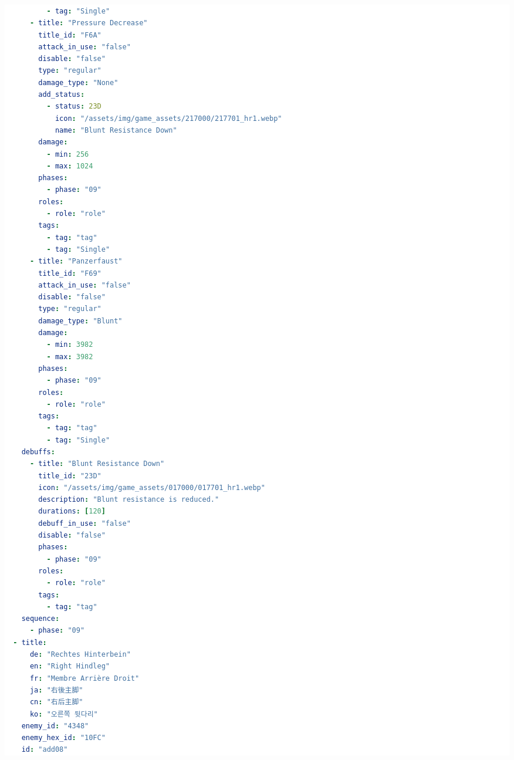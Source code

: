 ```yaml
          - tag: "Single"
      - title: "Pressure Decrease"
        title_id: "F6A"
        attack_in_use: "false"
        disable: "false"
        type: "regular"
        damage_type: "None"
        add_status:
          - status: 23D
            icon: "/assets/img/game_assets/217000/217701_hr1.webp"
            name: "Blunt Resistance Down"
        damage:
          - min: 256
          - max: 1024
        phases:
          - phase: "09"
        roles:
          - role: "role"
        tags:
          - tag: "tag"
          - tag: "Single"
      - title: "Panzerfaust"
        title_id: "F69"
        attack_in_use: "false"
        disable: "false"
        type: "regular"
        damage_type: "Blunt"
        damage:
          - min: 3982
          - max: 3982
        phases:
          - phase: "09"
        roles:
          - role: "role"
        tags:
          - tag: "tag"
          - tag: "Single"
    debuffs:
      - title: "Blunt Resistance Down"
        title_id: "23D"
        icon: "/assets/img/game_assets/017000/017701_hr1.webp"
        description: "Blunt resistance is reduced."
        durations: [120]
        debuff_in_use: "false"
        disable: "false"
        phases:
          - phase: "09"
        roles:
          - role: "role"
        tags:
          - tag: "tag"
    sequence:
      - phase: "09"
  - title:
      de: "Rechtes Hinterbein"
      en: "Right Hindleg"
      fr: "Membre Arrière Droit"
      ja: "右後主脚"
      cn: "右后主脚"
      ko: "오른쪽 뒷다리"
    enemy_id: "4348"
    enemy_hex_id: "10FC"
    id: "add08"
```